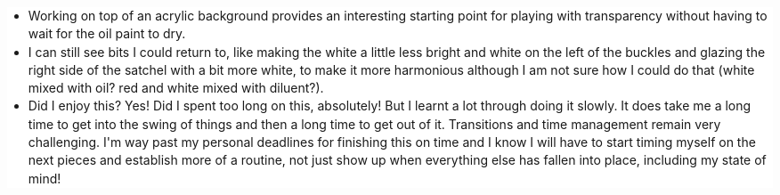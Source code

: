- Working on top of an acrylic background provides an interesting starting point for playing with transparency without having to wait for the oil paint to dry.
- I can still see bits I could return to, like making the white a little less bright and white on the left of the buckles and glazing the right side of the satchel with a bit more white, to make it more harmonious although I am not sure how I could do that (white mixed with oil? red and white mixed with diluent?).
- Did I enjoy this? Yes! Did I spent too long on this, absolutely! But I learnt a lot through doing it slowly. It does take me a long time to get into the swing of things and then a long time to get out of it. Transitions and time management remain very challenging. I'm way past my personal deadlines for finishing this on time and I know I will have to start timing myself on the next pieces and establish more of a routine, not just show up when everything else has fallen into place, including my state of mind!

